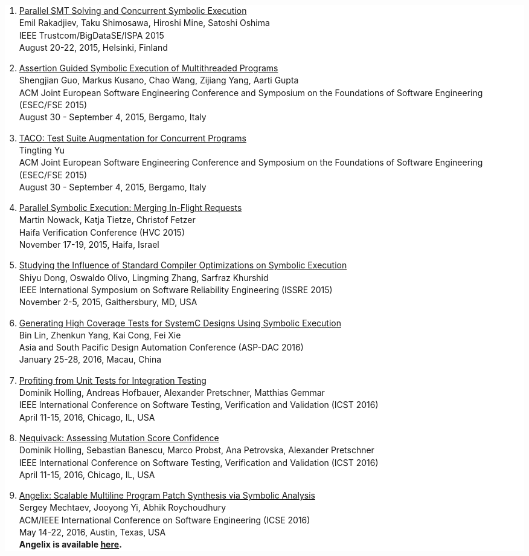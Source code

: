 1. [Parallel SMT Solving and Concurrent Symbolic Execution](https://ieeexplore.ieee.org/document/7345624)  
  Emil Rakadjiev, Taku Shimosawa, Hiroshi Mine, Satoshi Oshima  
  IEEE Trustcom/BigDataSE/ISPA 2015  
  August 20-22, 2015, Helsinki, Finland

1. [Assertion Guided Symbolic Execution of Multithreaded Programs](https://dl.acm.org/doi/abs/10.1145/2786805.2786841)  
  Shengjian Guo, Markus Kusano, Chao Wang, Zijiang Yang, Aarti Gupta  
  ACM Joint European Software Engineering Conference and Symposium on the Foundations of Software Engineering (ESEC/FSE 2015)  
  August 30 - September 4, 2015, Bergamo, Italy

1. [TACO: Test Suite Augmentation for Concurrent Programs](https://dl.acm.org/doi/abs/10.1145/2786805.2803201)  
  Tingting Yu  
  ACM Joint European Software Engineering Conference and Symposium on the Foundations of Software Engineering (ESEC/FSE 2015)  
  August 30 - September 4, 2015, Bergamo, Italy

1. [Parallel Symbolic Execution: Merging In-Flight Requests](https://link.springer.com/chapter/10.1007/978-3-319-26287-1_8)  
  Martin Nowack, Katja Tietze, Christof Fetzer  
  Haifa Verification Conference (HVC 2015)  
  November 17-19, 2015, Haifa, Israel

1. [Studying the Influence of Standard Compiler Optimizations on Symbolic Execution](http://ieeexplore.ieee.org/abstract/document/7381814/)  
  Shiyu Dong, Oswaldo Olivo, Lingming Zhang, Sarfraz Khurshid  
  IEEE International Symposium on Software Reliability Engineering (ISSRE 2015)  
  November 2-5, 2015, Gaithersbury, MD, USA

1. [Generating High Coverage Tests for SystemC Designs Using Symbolic Execution](http://ieeexplore.ieee.org/abstract/document/7428006/)  
  Bin Lin, Zhenkun Yang, Kai Cong, Fei Xie  
  Asia and South Pacific  Design Automation Conference (ASP-DAC 2016)  
  January 25-28, 2016, Macau, China

1. [Profiting from Unit Tests for Integration Testing](http://ieeexplore.ieee.org/abstract/document/7515486/)  
  Dominik Holling, Andreas Hofbauer, Alexander Pretschner, Matthias Gemmar  
  IEEE International Conference on Software Testing, Verification and Validation (ICST 2016)  
  April 11-15, 2016, Chicago, IL, USA

1. [Nequivack: Assessing Mutation Score Confidence](http://ieeexplore.ieee.org/abstract/document/7528957/)  
  Dominik Holling, Sebastian Banescu, Marco Probst, Ana Petrovska, Alexander Pretschner  
  IEEE International Conference on Software Testing, Verification and Validation (ICST 2016)  
  April 11-15, 2016, Chicago, IL, USA

1. [Angelix: Scalable Multiline Program Patch Synthesis via Symbolic Analysis](http://www.comp.nus.edu.sg/~abhik/pdf/ICSE16-angelix.pdf)  
  Sergey Mechtaev, Jooyong Yi, Abhik Roychoudhury  
  ACM/IEEE International Conference on Software Engineering (ICSE 2016)  
  May 14-22, 2016, Austin, Texas, USA  
  **Angelix is available [here](http://angelix.io/).**
